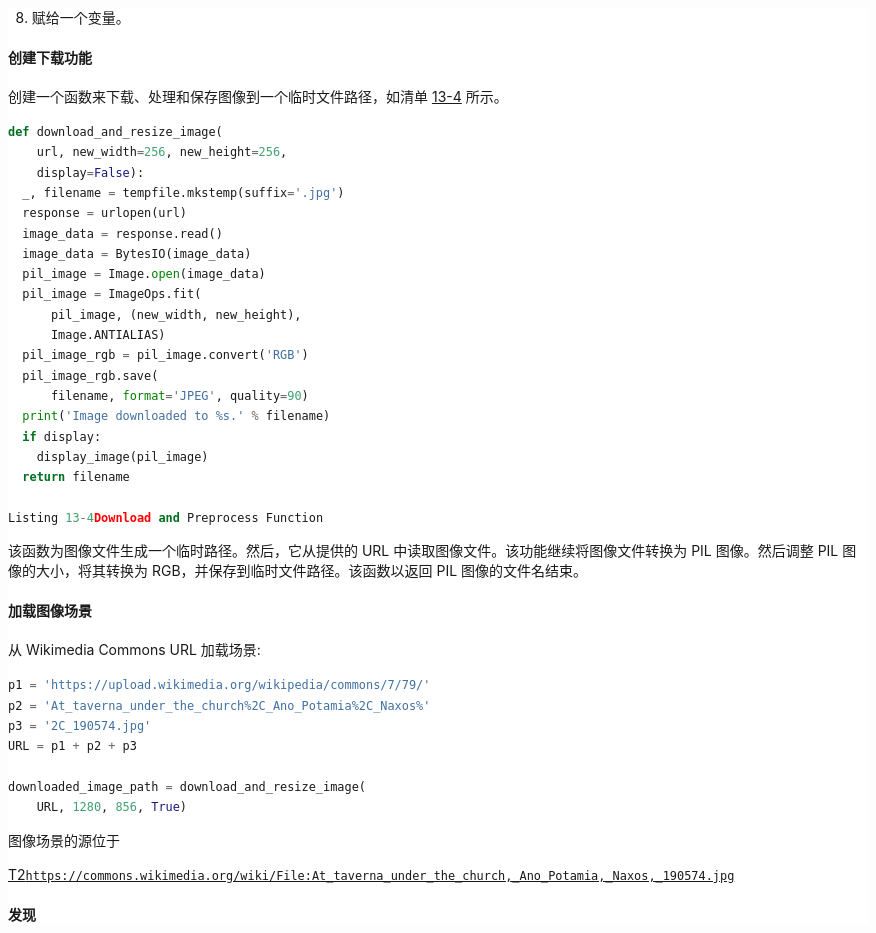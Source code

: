 8.  赋给一个变量。

#### 创建下载功能

创建一个函数来下载、处理和保存图像到一个临时文件路径，如清单 [13-4](#PC23) 所示。

```py
def download_and_resize_image(
    url, new_width=256, new_height=256,
    display=False):
  _, filename = tempfile.mkstemp(suffix='.jpg')
  response = urlopen(url)
  image_data = response.read()
  image_data = BytesIO(image_data)
  pil_image = Image.open(image_data)
  pil_image = ImageOps.fit(
      pil_image, (new_width, new_height),
      Image.ANTIALIAS)
  pil_image_rgb = pil_image.convert('RGB')
  pil_image_rgb.save(
      filename, format='JPEG', quality=90)
  print('Image downloaded to %s.' % filename)
  if display:
    display_image(pil_image)
  return filename

Listing 13-4Download and Preprocess Function

```

该函数为图像文件生成一个临时路径。然后，它从提供的 URL 中读取图像文件。该功能继续将图像文件转换为 PIL 图像。然后调整 PIL 图像的大小，将其转换为 RGB，并保存到临时文件路径。该函数以返回 PIL 图像的文件名结束。

#### 加载图像场景

从 Wikimedia Commons URL 加载场景:

```py
p1 = 'https://upload.wikimedia.org/wikipedia/commons/7/79/'
p2 = 'At_taverna_under_the_church%2C_Ano_Potamia%2C_Naxos%'
p3 = '2C_190574.jpg'
URL = p1 + p2 + p3

downloaded_image_path = download_and_resize_image(
    URL, 1280, 856, True)

```

图像场景的源位于

[T2`https://commons.wikimedia.org/wiki/File:At_taverna_under_the_church,_Ano_Potamia,_Naxos,_190574.jpg`](https://commons.wikimedia.org/wiki/File:At_taverna_under_the_church,_Ano_Potamia,_Naxos,_190574.jpg)

#### 发现
